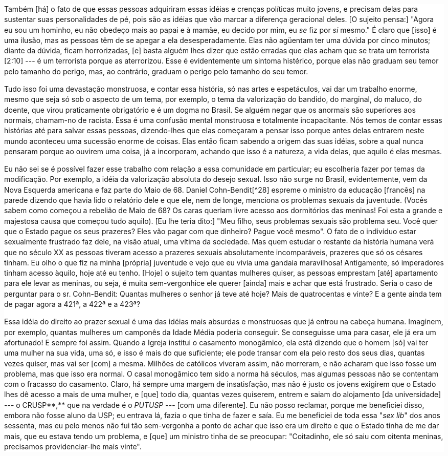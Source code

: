 Também \[há\] o fato de que essas pessoas adquiriram essas idéias e crenças políticas muito jovens, e precisam delas para sustentar suas personalidades de pé, pois são as idéias que vão marcar a diferença geracional deles. \[O sujeito pensa:\] "Agora eu sou um hominho, eu não obedeço mais ao papai e à mamãe, eu decido por mim, eu *se* fiz por *si* mesmo." É claro que \[isso\] é uma ilusão, mas as pessoas têm de se apegar a ela desesperadamente. Elas não agüentam ter uma dúvida por cinco minutos; diante da dúvida, ficam horrorizadas, \[e\] basta alguém lhes dizer que estão erradas que elas acham que se trata um terrorista \[2:10\] --- é um terrorista porque as aterrorizou. Esse é evidentemente um sintoma histérico, porque elas não graduam seu temor pelo tamanho do perigo, mas, ao contrário, graduam o perigo pelo tamanho do seu temor.

Tudo isso foi uma devastação monstruosa, e contar essa história, só nas artes e espetáculos, vai dar um trabalho enorme, mesmo que seja só sob o aspecto de um tema, por exemplo, o tema da valorização do bandido, do marginal, do maluco, do doente, que virou praticamente obrigatório e é um dogma no Brasil. Se alguém negar que os anormais são superiores aos normais, chamam-no de racista. Essa é uma confusão mental monstruosa e totalmente incapacitante. Nós temos de contar essas histórias até para salvar essas pessoas, dizendo-lhes que elas começaram a pensar isso porque antes delas entrarem neste mundo aconteceu uma sucessão enorme de coisas. Elas então ficam sabendo a origem das suas idéias, sobre a qual nunca pensaram porque ao ouvirem uma coisa, já a incorporam, achando que isso é a natureza, a vida delas, que aquilo é elas mesmas.

Eu não sei se é possível fazer esse trabalho com relação a essa comunidade em particular; eu escolheria fazer por temas da modificação. Por exemplo, a idéia da valorização absoluta do desejo sexual. Isso não surge no Brasil, evidentemente, vem da Nova Esquerda americana e faz parte do Maio de 68. Daniel Cohn-Bendit[^28] espreme o ministro da educação \[francês\] na parede dizendo que havia lido o relatório dele e que ele, nem de longe, menciona os problemas sexuais da juventude. (Vocês sabem como começou a rebelião de Maio de 68? Os caras queriam livre acesso aos dormitórios das meninas! Foi esta a grande e majestosa causa que começou tudo aquilo). \[Eu lhe teria dito:\] "Meu filho, seus problemas sexuais são problema seu. Você quer que o Estado pague os seus prazeres? Eles vão pagar com que dinheiro? Pague você mesmo". O fato de o indivíduo estar sexualmente frustrado faz dele, na visão atual, uma vítima da sociedade. Mas quem estudar o restante da história humana verá que no século XX as pessoas tiveram acesso a prazeres sexuais absolutamente incomparáveis, prazeres que só os césares tinham. Eu olho o que fiz na minha \[própria\] juventude e vejo que eu vivia uma gandaia maravilhosa! Antigamente, só imperadores tinham acesso àquilo, hoje até eu tenho. \[Hoje\] o sujeito tem quantas mulheres quiser, as pessoas emprestam \[até\] apartamento para ele levar as meninas, ou seja, é muita sem-vergonhice ele querer \[ainda\] mais e achar que está frustrado. Seria o caso de perguntar para o sr. Cohn-Bendit: Quantas mulheres o senhor já teve até hoje? Mais de quatrocentas e vinte? E a gente ainda tem de pagar agora a 421ª, a 422ª e a 423ª?

Essa idéia do direito ao prazer sexual é uma das idéias mais absurdas e monstruosas que já entrou na cabeça humana. Imaginem, por exemplo, quantas mulheres um camponês da Idade Média poderia conseguir. Se conseguisse uma para casar, ele já era um afortunado! E sempre foi assim. Quando a Igreja institui o casamento monogâmico, ela está dizendo que o homem \[só\] vai ter uma mulher na sua vida, uma só, e isso é mais do que suficiente; ele pode transar com ela pelo resto dos seus dias, quantas vezes quiser, mas vai ser \[com\] a mesma. Milhões de católicos viveram assim, não morreram, e não acharam que isso fosse um problema, mas que isso era normal. O casal monogâmico tem sido a norma há séculos, mas algumas pessoas não se contentam com o fracasso do casamento. Claro, há sempre uma margem de insatisfação, mas não é justo os jovens exigirem que o Estado lhes dê acesso a mais de uma mulher, e \[que\] todo dia, quantas vezes quiserem, entrem e saiam do alojamento \[da universidade\] --- o CRUSP**,** que na verdade é o *PUTUSP* --- \[com uma diferente\]. Eu não posso reclamar, porque me beneficiei disso, embora não fosse aluno da USP; eu entrava lá, fazia o que tinha de fazer e saía. Eu me beneficiei de toda essa "*sex lib*" dos anos sessenta, mas eu pelo menos não fui tão sem-vergonha a ponto de achar que isso era um direito e que o Estado tinha de me dar mais, que eu estava tendo um problema, e \[que\] um ministro tinha de se preocupar: "Coitadinho, ele só saiu com oitenta meninas, precisamos providenciar-lhe mais vinte".

